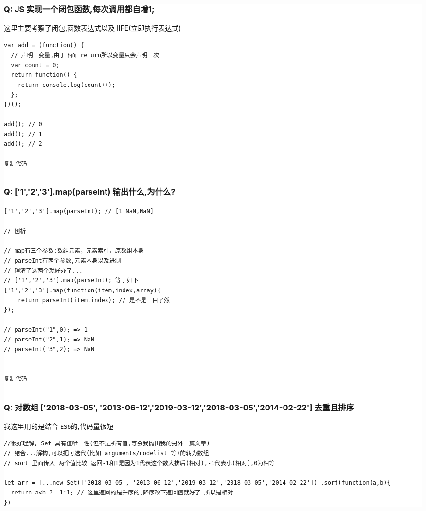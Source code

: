 ### Q: JS 实现一个闭包函数,每次调用都自增1;

这里主要考察了闭包,函数表达式以及 IIFE(立即执行表达式)

    
    var add = (function() {
      // 声明一变量,由于下面 return所以变量只会声明一次
      var count = 0; 
      return function() {
        return console.log(count++);
      };
    })();
    
    add(); // 0
    add(); // 1
    add(); // 2
    
    复制代码

* * *

### Q: \['1','2','3'\].map(parseInt) 输出什么,为什么?

    
    ['1','2','3'].map(parseInt); // [1,NaN,NaN]
    
    // 刨析
    
    // map有三个参数:数组元素，元素索引，原数组本身
    // parseInt有两个参数,元素本身以及进制
    // 理清了这两个就好办了...
    // ['1','2','3'].map(parseInt); 等于如下
    ['1','2','3'].map(function(item,index,array){
        return parseInt(item,index); // 是不是一目了然
    });
    
    // parseInt("1",0); => 1
    // parseInt("2",1); => NaN
    // parseInt("3",2); => NaN
    
    
    复制代码

* * *

### Q: 对数组 \['2018-03-05', '2013-06-12','2019-03-12','2018-03-05','2014-02-22'\] 去重且排序

我这里用的是结合 `ES6`的,代码量很短

    //很好理解, Set 具有值唯一性(但不是所有值,等会我抛出我的另外一篇文章)
    // 结合...解构,可以把可迭代(比如 arguments/nodelist 等)的转为数组
    // sort 里面传入 两个值比较,返回-1和1是因为1代表这个数大排后(相对),-1代表小(相对),0为相等
    
    let arr = [...new Set(['2018-03-05', '2013-06-12','2019-03-12','2018-03-05','2014-02-22'])].sort(function(a,b){
      return a<b ? -1:1; // 这里返回的是升序的,降序改下返回值就好了.所以是相对
    })
    